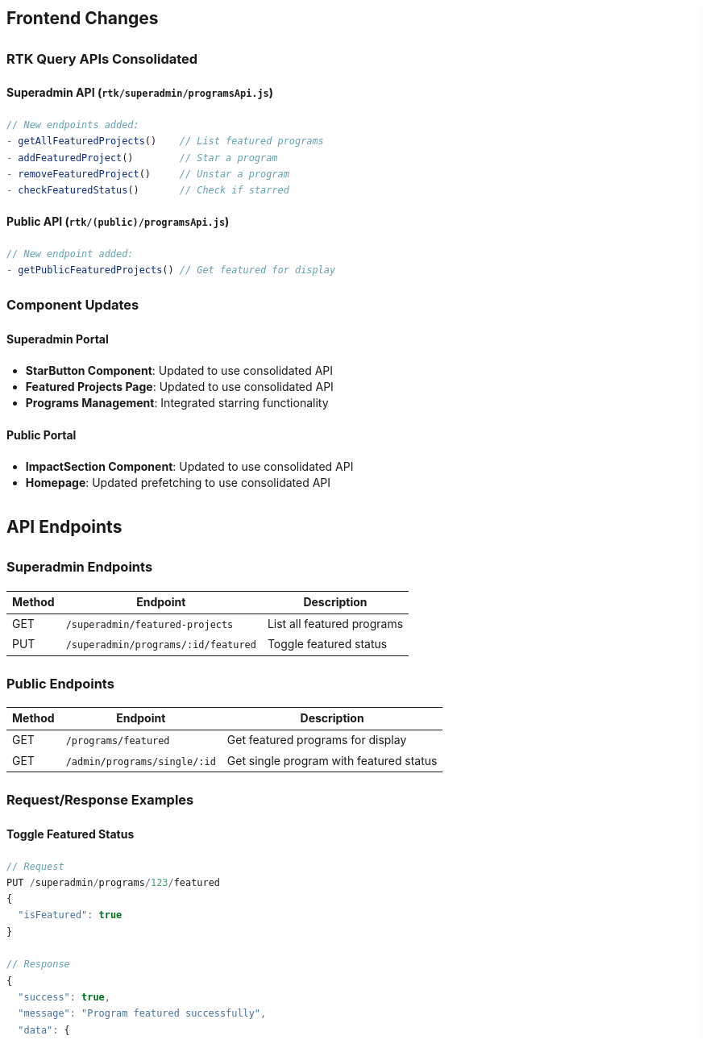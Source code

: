## Frontend Changes

### RTK Query APIs Consolidated

#### Superadmin API (`rtk/superadmin/programsApi.js`)
```javascript
// New endpoints added:
- getAllFeaturedProjects()    // List featured programs
- addFeaturedProject()        // Star a program
- removeFeaturedProject()     // Unstar a program
- checkFeaturedStatus()       // Check if starred
```

#### Public API (`rtk/(public)/programsApi.js`)
```javascript
// New endpoint added:
- getPublicFeaturedProjects() // Get featured for display
```

### Component Updates

#### Superadmin Portal
- **StarButton Component**: Updated to use consolidated API
- **Featured Projects Page**: Updated to use consolidated API
- **Programs Management**: Integrated starring functionality

#### Public Portal
- **ImpactSection Component**: Updated to use consolidated API
- **Homepage**: Updated prefetching to use consolidated API

## API Endpoints

### Superadmin Endpoints
| Method | Endpoint | Description |
|--------|----------|-------------|
| GET | `/superadmin/featured-projects` | List all featured programs |
| PUT | `/superadmin/programs/:id/featured` | Toggle featured status |

### Public Endpoints
| Method | Endpoint | Description |
|--------|----------|-------------|
| GET | `/programs/featured` | Get featured programs for display |
| GET | `/admin/programs/single/:id` | Get single program with featured status |

### Request/Response Examples

#### Toggle Featured Status
```javascript
// Request
PUT /superadmin/programs/123/featured
{
  "isFeatured": true
}

// Response
{
  "success": true,
  "message": "Program featured successfully",
  "data": {
```
